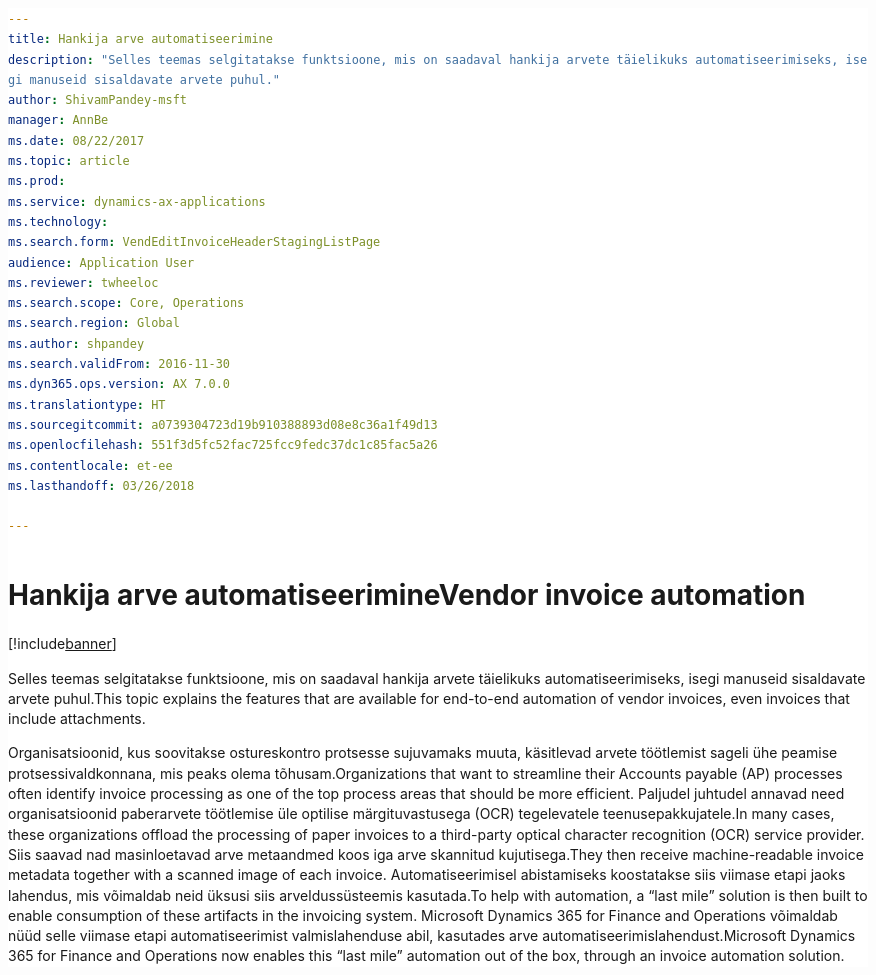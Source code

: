 ```yaml
---
title: Hankija arve automatiseerimine
description: "Selles teemas selgitatakse funktsioone, mis on saadaval hankija arvete täielikuks automatiseerimiseks, isegi manuseid sisaldavate arvete puhul."
author: ShivamPandey-msft
manager: AnnBe
ms.date: 08/22/2017
ms.topic: article
ms.prod: 
ms.service: dynamics-ax-applications
ms.technology: 
ms.search.form: VendEditInvoiceHeaderStagingListPage
audience: Application User
ms.reviewer: twheeloc
ms.search.scope: Core, Operations
ms.search.region: Global
ms.author: shpandey
ms.search.validFrom: 2016-11-30
ms.dyn365.ops.version: AX 7.0.0
ms.translationtype: HT
ms.sourcegitcommit: a0739304723d19b910388893d08e8c36a1f49d13
ms.openlocfilehash: 551f3d5fc52fac725fcc9fedc37dc1c85fac5a26
ms.contentlocale: et-ee
ms.lasthandoff: 03/26/2018

---
```

# <a name="vendor-invoice-automation"></a><span data-ttu-id="2b724-103">Hankija arve automatiseerimine</span><span class="sxs-lookup"><span data-stu-id="2b724-103">Vendor invoice automation</span></span>

[!include[banner](../includes/banner.md)]

<span data-ttu-id="2b724-104">Selles teemas selgitatakse funktsioone, mis on saadaval hankija arvete täielikuks automatiseerimiseks, isegi manuseid sisaldavate arvete puhul.</span><span class="sxs-lookup"><span data-stu-id="2b724-104">This topic explains the features that are available for end-to-end automation of vendor invoices, even invoices that include attachments.</span></span>

<span data-ttu-id="2b724-105">Organisatsioonid, kus soovitakse ostureskontro protsesse sujuvamaks muuta, käsitlevad arvete töötlemist sageli ühe peamise protsessivaldkonnana, mis peaks olema tõhusam.</span><span class="sxs-lookup"><span data-stu-id="2b724-105">Organizations that want to streamline their Accounts payable (AP) processes often identify invoice processing as one of the top process areas that should be more efficient.</span></span> <span data-ttu-id="2b724-106">Paljudel juhtudel annavad need organisatsioonid paberarvete töötlemise üle optilise märgituvastusega (OCR) tegelevatele teenusepakkujatele.</span><span class="sxs-lookup"><span data-stu-id="2b724-106">In many cases, these organizations offload the processing of paper invoices to a third-party optical character recognition (OCR) service provider.</span></span> <span data-ttu-id="2b724-107">Siis saavad nad masinloetavad arve metaandmed koos iga arve skannitud kujutisega.</span><span class="sxs-lookup"><span data-stu-id="2b724-107">They then receive machine-readable invoice metadata together with a scanned image of each invoice.</span></span> <span data-ttu-id="2b724-108">Automatiseerimisel abistamiseks koostatakse siis viimase etapi jaoks lahendus, mis võimaldab neid üksusi siis arveldussüsteemis kasutada.</span><span class="sxs-lookup"><span data-stu-id="2b724-108">To help with automation, a “last mile” solution is then built to enable consumption of these artifacts in the invoicing system.</span></span> <span data-ttu-id="2b724-109">Microsoft Dynamics 365 for Finance and Operations võimaldab nüüd selle viimase etapi automatiseerimist valmislahenduse abil, kasutades arve automatiseerimislahendust.</span><span class="sxs-lookup"><span data-stu-id="2b724-109">Microsoft Dynamics 365 for Finance and Operations now enables this “last mile” automation out of the box, through an invoice automation solution.</span></span>
